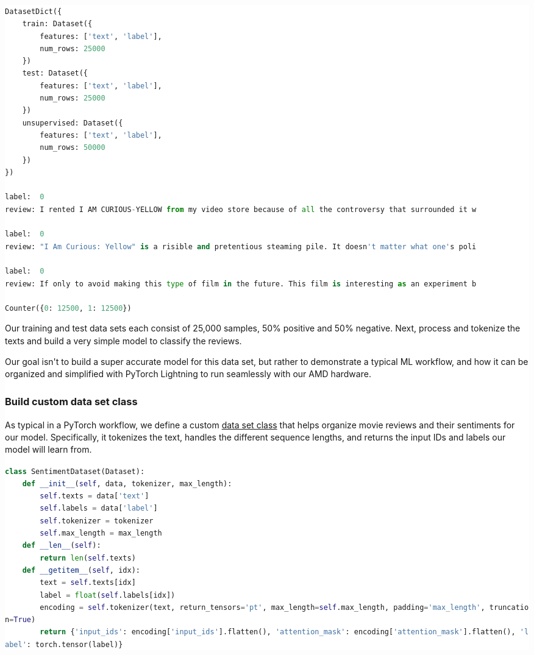 ```python
DatasetDict({
    train: Dataset({
        features: ['text', 'label'],
        num_rows: 25000
    })
    test: Dataset({
        features: ['text', 'label'],
        num_rows: 25000
    })
    unsupervised: Dataset({
        features: ['text', 'label'],
        num_rows: 50000
    })
})

label:  0
review: I rented I AM CURIOUS-YELLOW from my video store because of all the controversy that surrounded it w

label:  0
review: "I Am Curious: Yellow" is a risible and pretentious steaming pile. It doesn't matter what one's poli

label:  0
review: If only to avoid making this type of film in the future. This film is interesting as an experiment b

Counter({0: 12500, 1: 12500})
```

Our training and test data sets each consist of 25,000 samples, 50% positive and 50% negative. Next,
process and tokenize the texts and build a very simple model to classify the reviews.

Our goal isn't to build a super accurate model for this data set, but rather to demonstrate a typical ML
workflow, and how it can be organized and simplified with PyTorch Lightning to run seamlessly with
our AMD hardware.

### Build custom data set class

As typical in a PyTorch workflow, we define a custom
[data set class](https://pytorch.org/tutorials/beginner/basics/data_tutorial.html) that helps organize
movie reviews and their sentiments for our model. Specifically, it tokenizes the text, handles the
different sequence lengths, and returns the input IDs and labels our model will learn from.

```python
class SentimentDataset(Dataset):
    def __init__(self, data, tokenizer, max_length):
        self.texts = data['text']
        self.labels = data['label']
        self.tokenizer = tokenizer
        self.max_length = max_length
    def __len__(self):
        return len(self.texts)
    def __getitem__(self, idx):
        text = self.texts[idx]
        label = float(self.labels[idx])
        encoding = self.tokenizer(text, return_tensors='pt', max_length=self.max_length, padding='max_length', truncation=True)
        return {'input_ids': encoding['input_ids'].flatten(), 'attention_mask': encoding['attention_mask'].flatten(), 'label': torch.tensor(label)}
```
